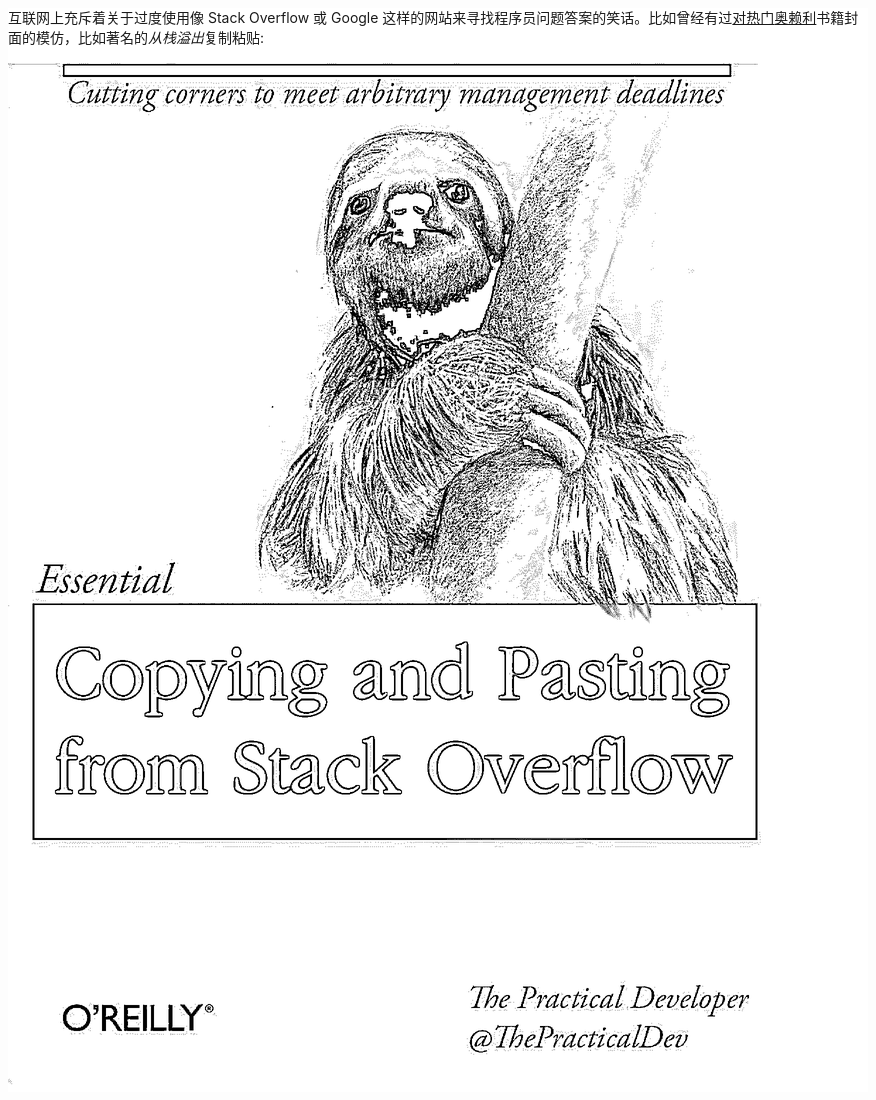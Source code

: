 互联网上充斥着关于过度使用像 Stack Overflow 或 Google 这样的网站来寻找程序员问题答案的笑话。比如曾经有过[对热门](https://dev.to/rly)[奥赖利](https://www.oreilly.com/)书籍封面的模仿，比如著名的*从栈溢出*复制粘贴:

[![Copying and Pasting from Stack Overflow](img/46a9054000f9fcac8bd735424087e24f.png)](https://files.realpython.com/media/so.48f6a9886871.png)
